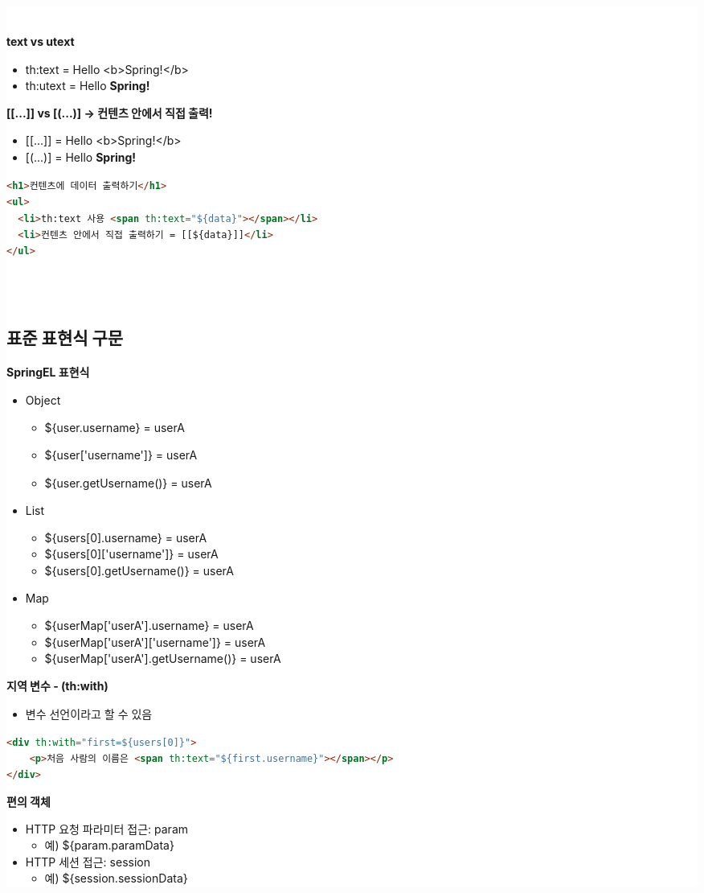 <br>

**text vs utext**

- th:text = Hello \<b>Spring!\</b>
- th:utext = Hello **Spring!**

**[[...]] vs [(...)] -> 컨텐츠 안에서 직접 출력!**

- [[...]] = Hello \<b>Spring!\</b>
- [(...)] = Hello **Spring!**

```html
<h1>컨텐츠에 데이터 출력하기</h1>
<ul>
  <li>th:text 사용 <span th:text="${data}"></span></li>
  <li>컨텐츠 안에서 직접 출력하기 = [[${data}]]</li>
</ul>
```

<br><br>

## 표준 표현식 구문

**SpringEL 표현식**

* Object

  - ${user.username} = userA

  - ${user['username']} = userA

  - ${user.getUsername()} = userA

- List
  - ${users[0].username} = userA
  - ${users[0]['username']} = userA
  - ${users[0].getUsername()} = userA

- Map
  - ${userMap['userA'].username} = userA
  - ${userMap['userA']['username']} = userA
  - ${userMap['userA'].getUsername()} = userA

**지역 변수 - (th:with)**

* 변수 선언이라고 할 수 있음

```html
<div th:with="first=${users[0]}">
    <p>처음 사람의 이름은 <span th:text="${first.username}"></span></p>
</div>
```

**편의 객체**

* HTTP 요청 파라미터 접근: param
  * 예) ${param.paramData} 
* HTTP 세션 접근: session
  * 예) ${session.sessionData}
